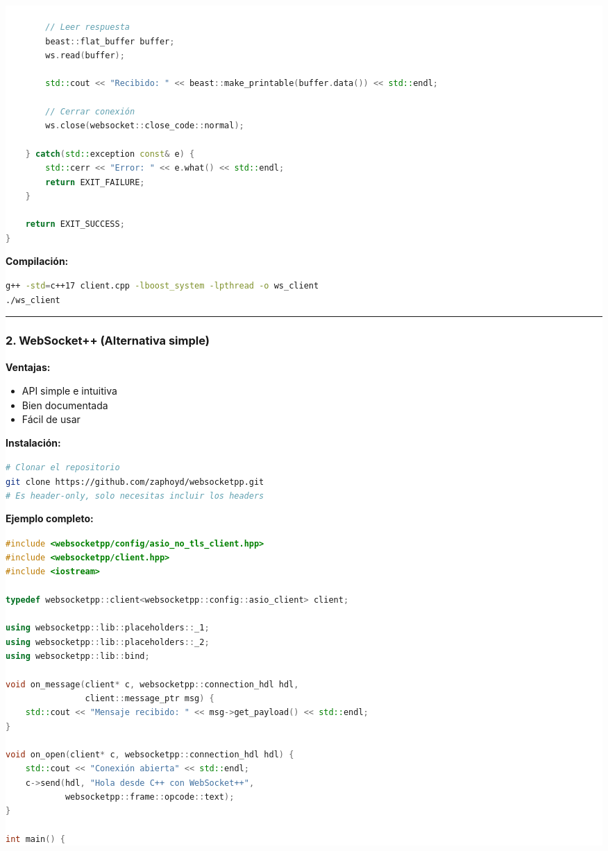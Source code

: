 ```cpp
        
        // Leer respuesta
        beast::flat_buffer buffer;
        ws.read(buffer);
        
        std::cout << "Recibido: " << beast::make_printable(buffer.data()) << std::endl;
        
        // Cerrar conexión
        ws.close(websocket::close_code::normal);
        
    } catch(std::exception const& e) {
        std::cerr << "Error: " << e.what() << std::endl;
        return EXIT_FAILURE;
    }
    
    return EXIT_SUCCESS;
}
```

**Compilación:**
```bash
g++ -std=c++17 client.cpp -lboost_system -lpthread -o ws_client
./ws_client
```

---

### 2. WebSocket++ (Alternativa simple)

**Ventajas:**
- API simple e intuitiva
- Bien documentada
- Fácil de usar

**Instalación:**
```bash
# Clonar el repositorio
git clone https://github.com/zaphoyd/websocketpp.git
# Es header-only, solo necesitas incluir los headers
```

**Ejemplo completo:**

```cpp
#include <websocketpp/config/asio_no_tls_client.hpp>
#include <websocketpp/client.hpp>
#include <iostream>

typedef websocketpp::client<websocketpp::config::asio_client> client;

using websocketpp::lib::placeholders::_1;
using websocketpp::lib::placeholders::_2;
using websocketpp::lib::bind;

void on_message(client* c, websocketpp::connection_hdl hdl, 
                client::message_ptr msg) {
    std::cout << "Mensaje recibido: " << msg->get_payload() << std::endl;
}

void on_open(client* c, websocketpp::connection_hdl hdl) {
    std::cout << "Conexión abierta" << std::endl;
    c->send(hdl, "Hola desde C++ con WebSocket++", 
            websocketpp::frame::opcode::text);
}

int main() {
```